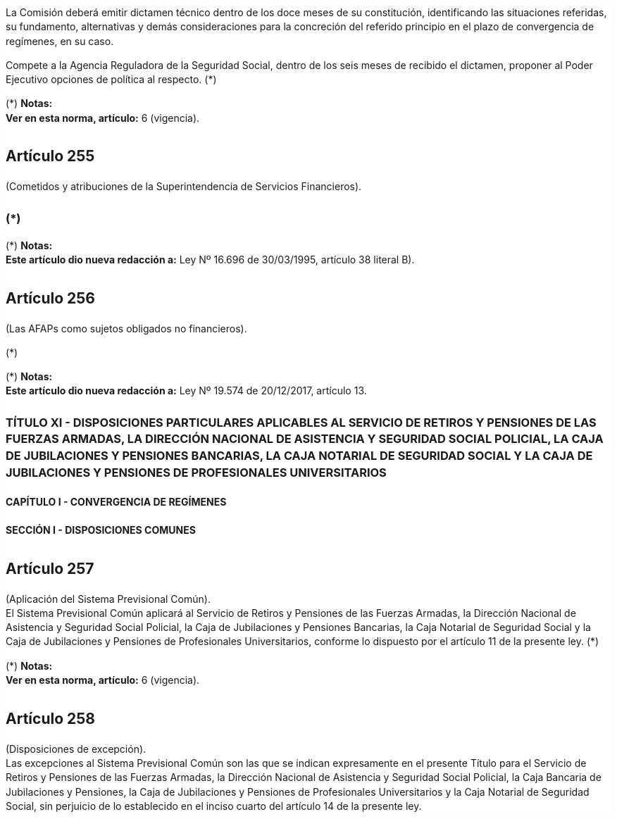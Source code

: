 La Comisión deberá emitir dictamen técnico dentro de los doce meses de su constitución, identificando las situaciones referidas, su fundamento, alternativas y demás consideraciones para la concreción del referido principio en el plazo de convergencia de regímenes, en su caso.

Compete a la Agencia Reguladora de la Seguridad Social, dentro de los seis meses de recibido el dictamen, proponer al Poder Ejecutivo opciones de política al respecto. (*)  

(*) **Notas:  
Ver en esta norma, artículo:** 6 (vigencia).

## Artículo 255

(Cometidos y atribuciones de la Superintendencia de Servicios Financieros).  

### (*)

(*) **Notas:  
Este artículo dio nueva redacción a:** Ley Nº 16.696 de 30/03/1995, artículo 38 literal B).

## Artículo 256

(Las AFAPs como sujetos obligados no financieros).  

(*)  

(*) **Notas:  
Este artículo dio nueva redacción a:** Ley Nº 19.574 de 20/12/2017, artículo 13.

### TÍTULO XI - DISPOSICIONES PARTICULARES APLICABLES AL SERVICIO DE RETIROS Y PENSIONES DE LAS FUERZAS ARMADAS, LA DIRECCIÓN NACIONAL DE ASISTENCIA Y SEGURIDAD SOCIAL POLICIAL, LA CAJA DE JUBILACIONES Y PENSIONES BANCARIAS, LA CAJA NOTARIAL DE SEGURIDAD SOCIAL Y LA CAJA DE JUBILACIONES Y PENSIONES DE PROFESIONALES UNIVERSITARIOS

#### CAPÍTULO I - CONVERGENCIA DE REGÍMENES  
#### SECCIÓN I - DISPOSICIONES COMUNES

## Artículo 257

(Aplicación del Sistema Previsional Común).  
El Sistema Previsional Común aplicará al Servicio de Retiros y Pensiones de las Fuerzas Armadas, la Dirección Nacional de Asistencia y Seguridad Social Policial, la Caja de Jubilaciones y Pensiones Bancarias, la Caja Notarial de Seguridad Social y la Caja de Jubilaciones y Pensiones de Profesionales Universitarios, conforme lo dispuesto por el artículo 11 de la presente ley. (*)  

(*) **Notas:  
Ver en esta norma, artículo:** 6 (vigencia).

## Artículo 258

(Disposiciones de excepción).  
Las excepciones al Sistema Previsional Común son las que se indican expresamente en el presente Título para el Servicio de Retiros y Pensiones de las Fuerzas Armadas, la Dirección Nacional de Asistencia y Seguridad Social Policial, la Caja Bancaria de Jubilaciones y Pensiones, la Caja de Jubilaciones y Pensiones de Profesionales Universitarios y la Caja Notarial de Seguridad Social, sin perjuicio de lo establecido en el inciso cuarto del artículo 14 de la presente ley.
